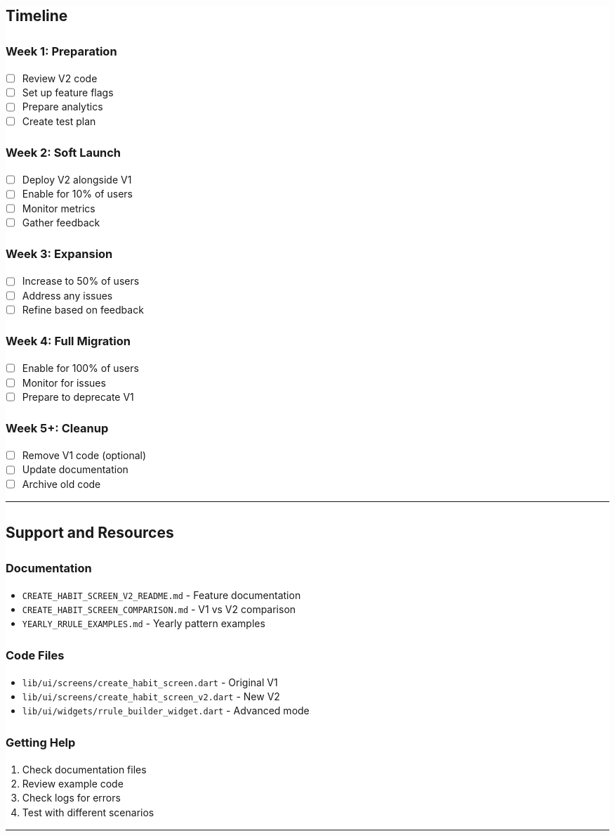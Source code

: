 
## Timeline

### Week 1: Preparation
- [ ] Review V2 code
- [ ] Set up feature flags
- [ ] Prepare analytics
- [ ] Create test plan

### Week 2: Soft Launch
- [ ] Deploy V2 alongside V1
- [ ] Enable for 10% of users
- [ ] Monitor metrics
- [ ] Gather feedback

### Week 3: Expansion
- [ ] Increase to 50% of users
- [ ] Address any issues
- [ ] Refine based on feedback

### Week 4: Full Migration
- [ ] Enable for 100% of users
- [ ] Monitor for issues
- [ ] Prepare to deprecate V1

### Week 5+: Cleanup
- [ ] Remove V1 code (optional)
- [ ] Update documentation
- [ ] Archive old code

---

## Support and Resources

### Documentation
- `CREATE_HABIT_SCREEN_V2_README.md` - Feature documentation
- `CREATE_HABIT_SCREEN_COMPARISON.md` - V1 vs V2 comparison
- `YEARLY_RRULE_EXAMPLES.md` - Yearly pattern examples

### Code Files
- `lib/ui/screens/create_habit_screen.dart` - Original V1
- `lib/ui/screens/create_habit_screen_v2.dart` - New V2
- `lib/ui/widgets/rrule_builder_widget.dart` - Advanced mode

### Getting Help
1. Check documentation files
2. Review example code
3. Check logs for errors
4. Test with different scenarios

---